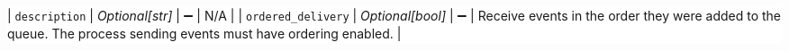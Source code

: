 | `description`                                                                                                                                                                                                                                | *Optional[str]*                                                                                                                                                                                                                              | :heavy_minus_sign:                                                                                                                                                                                                                           | N/A                                                                                                                                                                                                                                          |
| `ordered_delivery`                                                                                                                                                                                                                           | *Optional[bool]*                                                                                                                                                                                                                             | :heavy_minus_sign:                                                                                                                                                                                                                           | Receive events in the order they were added to the queue. The process sending events must have ordering enabled.                                                                                                                             |